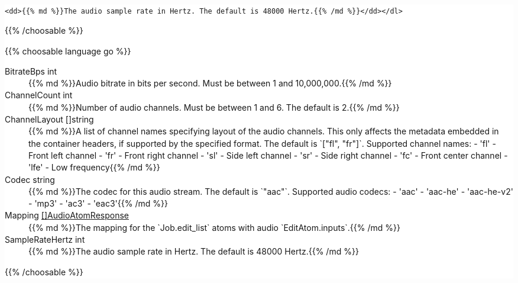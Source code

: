     <dd>{{% md %}}The audio sample rate in Hertz. The default is 48000 Hertz.{{% /md %}}</dd></dl>
{{% /choosable %}}

{{% choosable language go %}}
<dl class="resources-properties"><dt class="property-required"
            title="Required">
        <span id="bitratebps_go">
<a href="#bitratebps_go" style="color: inherit; text-decoration: inherit;">Bitrate<wbr>Bps</a>
</span>
        <span class="property-indicator"></span>
        <span class="property-type">int</span>
    </dt>
    <dd>{{% md %}}Audio bitrate in bits per second. Must be between 1 and 10,000,000.{{% /md %}}</dd><dt class="property-required"
            title="Required">
        <span id="channelcount_go">
<a href="#channelcount_go" style="color: inherit; text-decoration: inherit;">Channel<wbr>Count</a>
</span>
        <span class="property-indicator"></span>
        <span class="property-type">int</span>
    </dt>
    <dd>{{% md %}}Number of audio channels. Must be between 1 and 6. The default is 2.{{% /md %}}</dd><dt class="property-required"
            title="Required">
        <span id="channellayout_go">
<a href="#channellayout_go" style="color: inherit; text-decoration: inherit;">Channel<wbr>Layout</a>
</span>
        <span class="property-indicator"></span>
        <span class="property-type">[]string</span>
    </dt>
    <dd>{{% md %}}A list of channel names specifying layout of the audio channels. This only affects the metadata embedded in the container headers, if supported by the specified format. The default is `["fl", "fr"]`. Supported channel names: - 'fl' - Front left channel - 'fr' - Front right channel - 'sl' - Side left channel - 'sr' - Side right channel - 'fc' - Front center channel - 'lfe' - Low frequency{{% /md %}}</dd><dt class="property-required"
            title="Required">
        <span id="codec_go">
<a href="#codec_go" style="color: inherit; text-decoration: inherit;">Codec</a>
</span>
        <span class="property-indicator"></span>
        <span class="property-type">string</span>
    </dt>
    <dd>{{% md %}}The codec for this audio stream. The default is `"aac"`. Supported audio codecs: - 'aac' - 'aac-he' - 'aac-he-v2' - 'mp3' - 'ac3' - 'eac3'{{% /md %}}</dd><dt class="property-required"
            title="Required">
        <span id="mapping_go">
<a href="#mapping_go" style="color: inherit; text-decoration: inherit;">Mapping</a>
</span>
        <span class="property-indicator"></span>
        <span class="property-type"><a href="#audioatomresponse">[]Audio<wbr>Atom<wbr>Response</a></span>
    </dt>
    <dd>{{% md %}}The mapping for the `Job.edit_list` atoms with audio `EditAtom.inputs`.{{% /md %}}</dd><dt class="property-required"
            title="Required">
        <span id="sampleratehertz_go">
<a href="#sampleratehertz_go" style="color: inherit; text-decoration: inherit;">Sample<wbr>Rate<wbr>Hertz</a>
</span>
        <span class="property-indicator"></span>
        <span class="property-type">int</span>
    </dt>
    <dd>{{% md %}}The audio sample rate in Hertz. The default is 48000 Hertz.{{% /md %}}</dd></dl>
{{% /choosable %}}